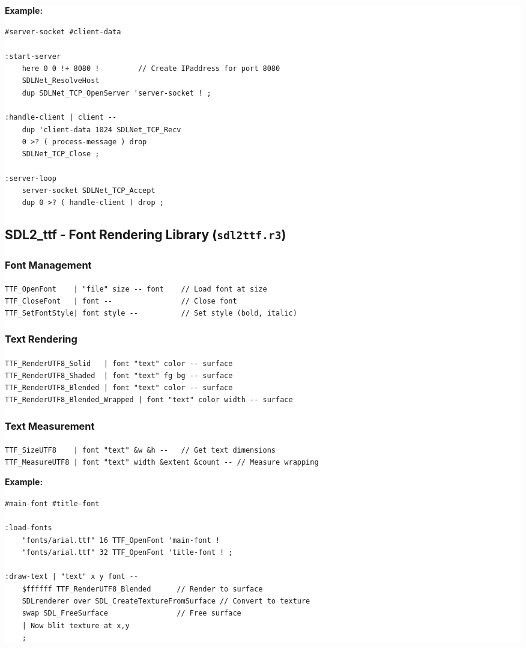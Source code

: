 **Example:**
```r3
#server-socket #client-data

:start-server
    here 0 0 !+ 8080 !         // Create IPaddress for port 8080
    SDLNet_ResolveHost
    dup SDLNet_TCP_OpenServer 'server-socket ! ;

:handle-client | client --
    dup 'client-data 1024 SDLNet_TCP_Recv
    0 >? ( process-message ) drop
    SDLNet_TCP_Close ;

:server-loop
    server-socket SDLNet_TCP_Accept
    dup 0 >? ( handle-client ) drop ;
```

## SDL2_ttf - Font Rendering Library (`sdl2ttf.r3`)

### Font Management
```r3
TTF_OpenFont    | "file" size -- font    // Load font at size
TTF_CloseFont   | font --                // Close font
TTF_SetFontStyle| font style --          // Set style (bold, italic)
```

### Text Rendering
```r3
TTF_RenderUTF8_Solid   | font "text" color -- surface
TTF_RenderUTF8_Shaded  | font "text" fg bg -- surface
TTF_RenderUTF8_Blended | font "text" color -- surface
TTF_RenderUTF8_Blended_Wrapped | font "text" color width -- surface
```

### Text Measurement
```r3
TTF_SizeUTF8    | font "text" &w &h --   // Get text dimensions
TTF_MeasureUTF8 | font "text" width &extent &count -- // Measure wrapping
```

**Example:**
```r3
#main-font #title-font

:load-fonts
    "fonts/arial.ttf" 16 TTF_OpenFont 'main-font !
    "fonts/arial.ttf" 32 TTF_OpenFont 'title-font ! ;

:draw-text | "text" x y font --
    $ffffff TTF_RenderUTF8_Blended      // Render to surface
    SDLrenderer over SDL_CreateTextureFromSurface // Convert to texture
    swap SDL_FreeSurface                // Free surface
    | Now blit texture at x,y
    ;
```

